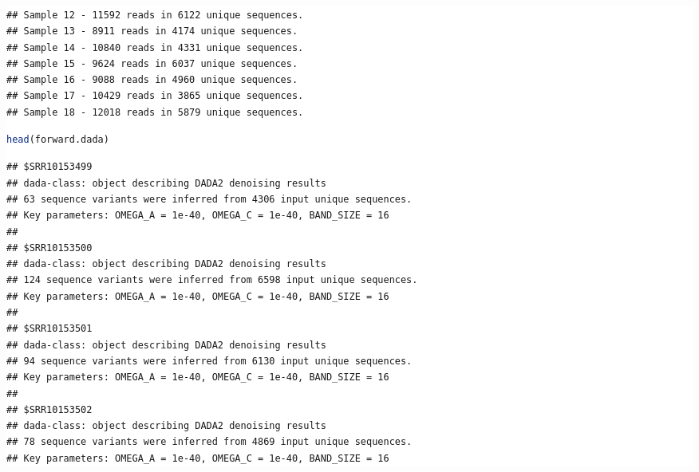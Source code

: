     ## Sample 12 - 11592 reads in 6122 unique sequences.
    ## Sample 13 - 8911 reads in 4174 unique sequences.
    ## Sample 14 - 10840 reads in 4331 unique sequences.
    ## Sample 15 - 9624 reads in 6037 unique sequences.
    ## Sample 16 - 9088 reads in 4960 unique sequences.
    ## Sample 17 - 10429 reads in 3865 unique sequences.
    ## Sample 18 - 12018 reads in 5879 unique sequences.

``` r
head(forward.dada)
```

    ## $SRR10153499
    ## dada-class: object describing DADA2 denoising results
    ## 63 sequence variants were inferred from 4306 input unique sequences.
    ## Key parameters: OMEGA_A = 1e-40, OMEGA_C = 1e-40, BAND_SIZE = 16
    ## 
    ## $SRR10153500
    ## dada-class: object describing DADA2 denoising results
    ## 124 sequence variants were inferred from 6598 input unique sequences.
    ## Key parameters: OMEGA_A = 1e-40, OMEGA_C = 1e-40, BAND_SIZE = 16
    ## 
    ## $SRR10153501
    ## dada-class: object describing DADA2 denoising results
    ## 94 sequence variants were inferred from 6130 input unique sequences.
    ## Key parameters: OMEGA_A = 1e-40, OMEGA_C = 1e-40, BAND_SIZE = 16
    ## 
    ## $SRR10153502
    ## dada-class: object describing DADA2 denoising results
    ## 78 sequence variants were inferred from 4869 input unique sequences.
    ## Key parameters: OMEGA_A = 1e-40, OMEGA_C = 1e-40, BAND_SIZE = 16